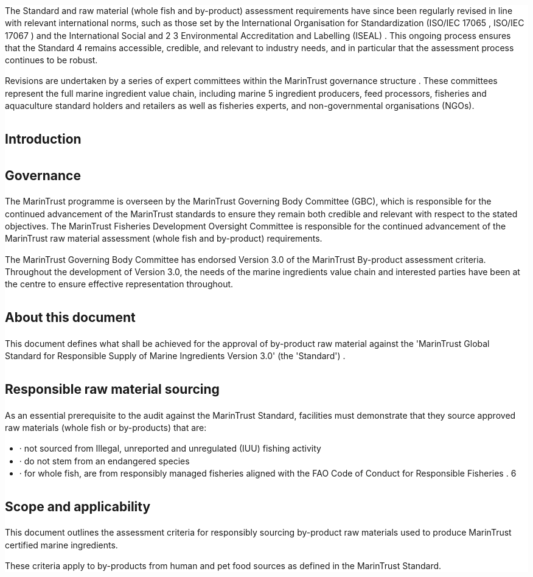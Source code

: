 The Standard and raw material (whole fish and by-product) assessment requirements have since been regularly  revised  in  line  with  relevant  international  norms,  such  as  those  set  by  the  International Organisation  for  Standardization  (ISO/IEC  17065 ,  ISO/IEC  17067 )  and  the  International  Social  and 2 3 Environmental Accreditation and Labelling (ISEAL) . This ongoing process ensures that the Standard 4 remains accessible, credible, and relevant to industry needs, and in particular that the assessment process continues to be robust.

Revisions  are  undertaken  by  a  series  of  expert  committees  within  the  MarinTrust  governance structure .  These  committees  represent  the  full  marine  ingredient  value  chain,  including  marine 5 ingredient producers, feed processors, fisheries and aquaculture standard holders and retailers as well as fisheries experts, and non-governmental organisations (NGOs).



## Introduction

## Governance

The MarinTrust programme is overseen by the MarinTrust Governing Body Committee (GBC), which is responsible for the continued advancement of the MarinTrust standards to ensure they remain both credible and relevant with respect to the stated objectives. The MarinTrust Fisheries Development Oversight Committee is responsible for the continued advancement of the MarinTrust raw material assessment (whole fish and by-product) requirements.

The MarinTrust Governing Body Committee has endorsed Version 3.0 of the MarinTrust By-product assessment criteria. Throughout the development of Version 3.0, the needs of the marine ingredients value  chain  and  interested  parties  have  been  at  the  centre  to  ensure  effective  representation throughout.

## About this document

This document defines what shall be achieved for the approval of by-product raw material against the 'MarinTrust  Global  Standard  for  Responsible  Supply  of  Marine  Ingredients  Version  3.0'  (the 'Standard') .

## Responsible raw material sourcing

As an essential prerequisite to the audit against the MarinTrust Standard, facilities must demonstrate that they source approved raw materials (whole fish or by-products) that are:

- · not sourced from Illegal, unreported and unregulated (IUU) fishing activity
- · do not stem from an endangered species
- · for whole fish, are from responsibly managed fisheries aligned with the FAO Code of Conduct for Responsible Fisheries . 6

## Scope and applicability

This  document outlines the  assessment criteria for responsibly sourcing by-product raw materials used to produce MarinTrust certified marine ingredients.

These criteria apply to by-products from human and pet food sources as defined in the MarinTrust Standard.
